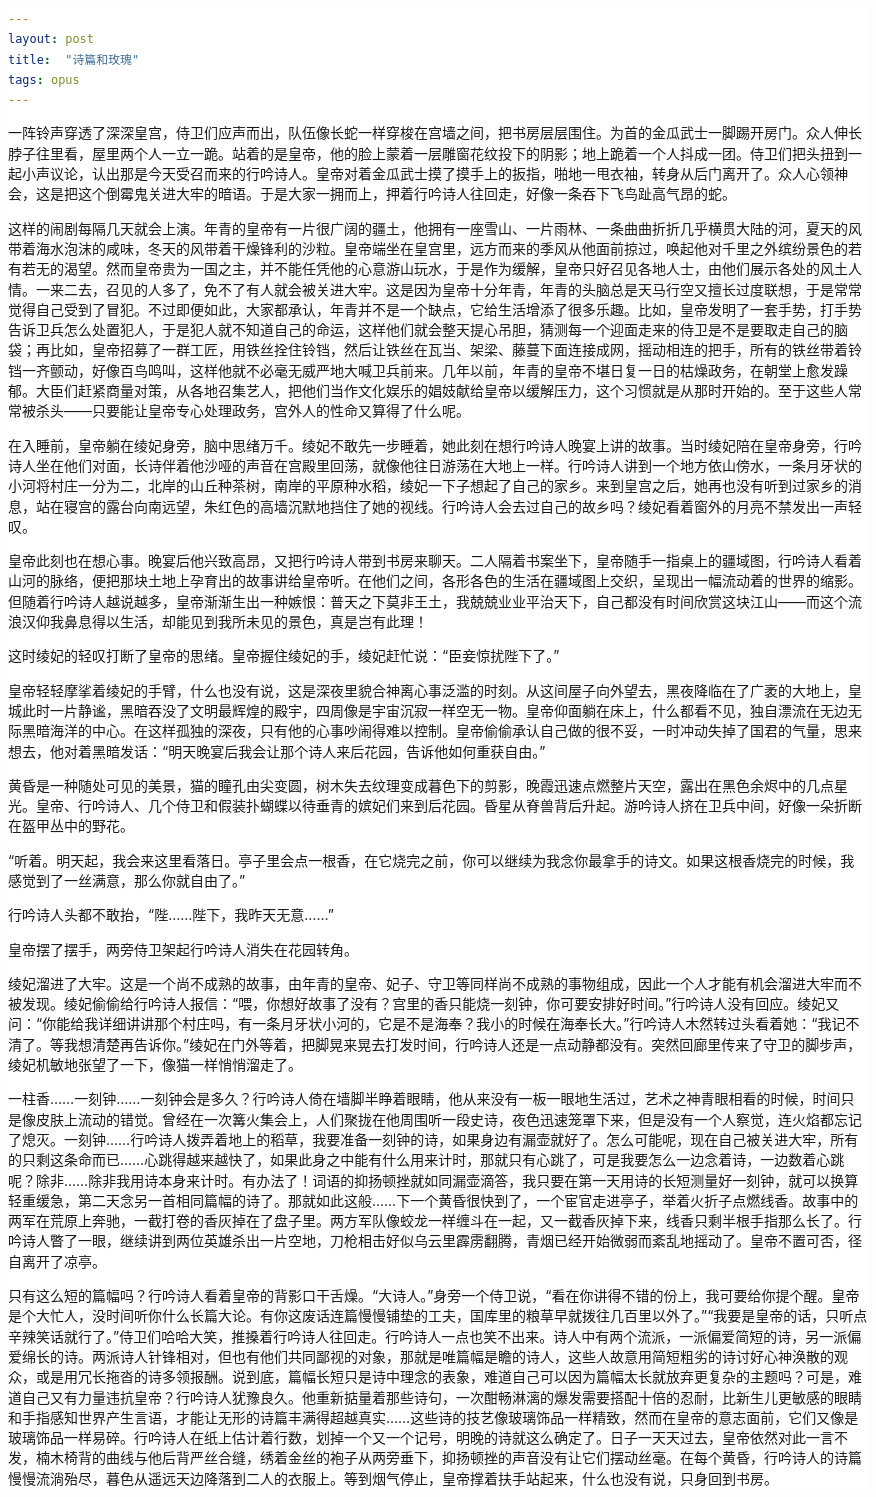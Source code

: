 ```yaml
---
layout: post
title:  "诗篇和玫瑰"
tags: opus
---
```


一阵铃声穿透了深深皇宫，侍卫们应声而出，队伍像长蛇一样穿梭在宫墙之间，把书房层层围住。为首的金瓜武士一脚踢开房门。众人伸长脖子往里看，屋里两个人一立一跪。站着的是皇帝，他的脸上蒙着一层雕窗花纹投下的阴影；地上跪着一个人抖成一团。侍卫们把头扭到一起小声议论，认出那是今天受召而来的行吟诗人。皇帝对着金瓜武士摸了摸手上的扳指，啪地一甩衣袖，转身从后门离开了。众人心领神会，这是把这个倒霉鬼关进大牢的暗语。于是大家一拥而上，押着行吟诗人往回走，好像一条吞下飞鸟趾高气昂的蛇。

这样的闹剧每隔几天就会上演。年青的皇帝有一片很广阔的疆土，他拥有一座雪山、一片雨林、一条曲曲折折几乎横贯大陆的河，夏天的风带着海水泡沫的咸味，冬天的风带着干燥锋利的沙粒。皇帝端坐在皇宫里，远方而来的季风从他面前掠过，唤起他对千里之外缤纷景色的若有若无的渴望。然而皇帝贵为一国之主，并不能任凭他的心意游山玩水，于是作为缓解，皇帝只好召见各地人士，由他们展示各处的风土人情。一来二去，召见的人多了，免不了有人就会被关进大牢。这是因为皇帝十分年青，年青的头脑总是天马行空又擅长过度联想，于是常常觉得自己受到了冒犯。不过即便如此，大家都承认，年青并不是一个缺点，它给生活增添了很多乐趣。比如，皇帝发明了一套手势，打手势告诉卫兵怎么处置犯人，于是犯人就不知道自己的命运，这样他们就会整天提心吊胆，猜测每一个迎面走来的侍卫是不是要取走自己的脑袋；再比如，皇帝招募了一群工匠，用铁丝拴住铃铛，然后让铁丝在瓦当、架梁、藤蔓下面连接成网，摇动相连的把手，所有的铁丝带着铃铛一齐颤动，好像百鸟鸣叫，这样他就不必毫无威严地大喊卫兵前来。几年以前，年青的皇帝不堪日复一日的枯燥政务，在朝堂上愈发躁郁。大臣们赶紧商量对策，从各地召集艺人，把他们当作文化娱乐的娼妓献给皇帝以缓解压力，这个习惯就是从那时开始的。至于这些人常常被杀头——只要能让皇帝专心处理政务，宫外人的性命又算得了什么呢。



在入睡前，皇帝躺在绫妃身旁，脑中思绪万千。绫妃不敢先一步睡着，她此刻在想行吟诗人晚宴上讲的故事。当时绫妃陪在皇帝身旁，行吟诗人坐在他们对面，长诗伴着他沙哑的声音在宫殿里回荡，就像他往日游荡在大地上一样。行吟诗人讲到一个地方依山傍水，一条月牙状的小河将村庄一分为二，北岸的山丘种茶树，南岸的平原种水稻，绫妃一下子想起了自己的家乡。来到皇宫之后，她再也没有听到过家乡的消息，站在寝宫的露台向南远望，朱红色的高墙沉默地挡住了她的视线。行吟诗人会去过自己的故乡吗？绫妃看着窗外的月亮不禁发出一声轻叹。

皇帝此刻也在想心事。晚宴后他兴致高昂，又把行吟诗人带到书房来聊天。二人隔着书案坐下，皇帝随手一指桌上的疆域图，行吟诗人看着山河的脉络，便把那块土地上孕育出的故事讲给皇帝听。在他们之间，各形各色的生活在疆域图上交织，呈现出一幅流动着的世界的缩影。但随着行吟诗人越说越多，皇帝渐渐生出一种嫉恨：普天之下莫非王土，我兢兢业业平治天下，自己都没有时间欣赏这块江山——而这个流浪汉仰我鼻息得以生活，却能见到我所未见的景色，真是岂有此理！

这时绫妃的轻叹打断了皇帝的思绪。皇帝握住绫妃的手，绫妃赶忙说：“臣妾惊扰陛下了。”

皇帝轻轻摩挲着绫妃的手臂，什么也没有说，这是深夜里貌合神离心事泛滥的时刻。从这间屋子向外望去，黑夜降临在了广袤的大地上，皇城此时一片静谧，黑暗吞没了文明最辉煌的殿宇，四周像是宇宙沉寂一样空无一物。皇帝仰面躺在床上，什么都看不见，独自漂流在无边无际黑暗海洋的中心。在这样孤独的深夜，只有他的心事吵闹得难以控制。皇帝偷偷承认自己做的很不妥，一时冲动失掉了国君的气量，思来想去，他对着黑暗发话：“明天晚宴后我会让那个诗人来后花园，告诉他如何重获自由。”



黄昏是一种随处可见的美景，猫的瞳孔由尖变圆，树木失去纹理变成暮色下的剪影，晚霞迅速点燃整片天空，露出在黑色余烬中的几点星光。皇帝、行吟诗人、几个侍卫和假装扑蝴蝶以待垂青的嫔妃们来到后花园。昏星从脊兽背后升起。游吟诗人挤在卫兵中间，好像一朵折断在盔甲丛中的野花。

“听着。明天起，我会来这里看落日。亭子里会点一根香，在它烧完之前，你可以继续为我念你最拿手的诗文。如果这根香烧完的时候，我感觉到了一丝满意，那么你就自由了。”

行吟诗人头都不敢抬，“陛……陛下，我昨天无意……”

皇帝摆了摆手，两旁侍卫架起行吟诗人消失在花园转角。



绫妃溜进了大牢。这是一个尚不成熟的故事，由年青的皇帝、妃子、守卫等同样尚不成熟的事物组成，因此一个人才能有机会溜进大牢而不被发现。绫妃偷偷给行吟诗人报信：“喂，你想好故事了没有？宫里的香只能烧一刻钟，你可要安排好时间。”行吟诗人没有回应。绫妃又问：“你能给我详细讲讲那个村庄吗，有一条月牙状小河的，它是不是海奉？我小的时候在海奉长大。”行吟诗人木然转过头看着她：“我记不清了。等我想清楚再告诉你。”绫妃在门外等着，把脚晃来晃去打发时间，行吟诗人还是一点动静都没有。突然回廊里传来了守卫的脚步声，绫妃机敏地张望了一下，像猫一样悄悄溜走了。

一柱香……一刻钟……一刻钟会是多久？行吟诗人倚在墙脚半睁着眼睛，他从来没有一板一眼地生活过，艺术之神青眼相看的时候，时间只是像皮肤上流动的错觉。曾经在一次篝火集会上，人们聚拢在他周围听一段史诗，夜色迅速笼罩下来，但是没有一个人察觉，连火焰都忘记了熄灭。一刻钟……行吟诗人拨弄着地上的稻草，我要准备一刻钟的诗，如果身边有漏壶就好了。怎么可能呢，现在自己被关进大牢，所有的只剩这条命而已……心跳得越来越快了，如果此身之中能有什么用来计时，那就只有心跳了，可是我要怎么一边念着诗，一边数着心跳呢？除非……除非我用诗本身来计时。有办法了！词语的抑扬顿挫就如同漏壶滴答，我只要在第一天用诗的长短测量好一刻钟，就可以换算轻重缓急，第二天念另一首相同篇幅的诗了。那就如此这般……下一个黄昏很快到了，一个宦官走进亭子，举着火折子点燃线香。故事中的两军在荒原上奔驰，一截打卷的香灰掉在了盘子里。两方军队像蛟龙一样缠斗在一起，又一截香灰掉下来，线香只剩半根手指那么长了。行吟诗人瞥了一眼，继续讲到两位英雄杀出一片空地，刀枪相击好似乌云里霹雳翻腾，青烟已经开始微弱而紊乱地摇动了。皇帝不置可否，径自离开了凉亭。

只有这么短的篇幅吗？行吟诗人看着皇帝的背影口干舌燥。“大诗人。”身旁一个侍卫说，“看在你讲得不错的份上，我可要给你提个醒。皇帝是个大忙人，没时间听你什么长篇大论。有你这废话连篇慢慢铺垫的工夫，国库里的粮草早就拨往几百里以外了。”“我要是皇帝的话，只听点辛辣笑话就行了。”侍卫们哈哈大笑，推搡着行吟诗人往回走。行吟诗人一点也笑不出来。诗人中有两个流派，一派偏爱简短的诗，另一派偏爱绵长的诗。两派诗人针锋相对，但也有他们共同鄙视的对象，那就是唯篇幅是瞻的诗人，这些人故意用简短粗劣的诗讨好心神涣散的观众，或是用冗长拖沓的诗多领报酬。说到底，篇幅长短只是诗中理念的表象，难道自己可以因为篇幅太长就放弃更复杂的主题吗？可是，难道自己又有力量违抗皇帝？行吟诗人犹豫良久。他重新掂量着那些诗句，一次酣畅淋漓的爆发需要搭配十倍的忍耐，比新生儿更敏感的眼睛和手指感知世界产生言语，才能让无形的诗篇丰满得超越真实……这些诗的技艺像玻璃饰品一样精致，然而在皇帝的意志面前，它们又像是玻璃饰品一样易碎。行吟诗人在纸上估计着行数，划掉一个又一个记号，明晚的诗就这么确定了。日子一天天过去，皇帝依然对此一言不发，楠木椅背的曲线与他后背严丝合缝，绣着金丝的袍子从两旁垂下，抑扬顿挫的声音没有让它们摆动丝毫。在每个黄昏，行吟诗人的诗篇慢慢流淌殆尽，暮色从遥远天边降落到二人的衣服上。等到烟气停止，皇帝撑着扶手站起来，什么也没有说，只身回到书房。
